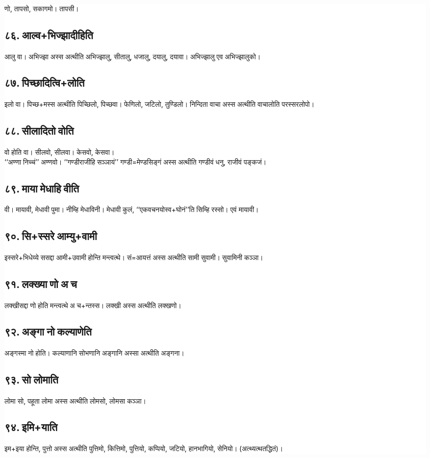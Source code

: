णो, तापसो, सकागमो। तापसी।  


## ८६. आल्व+भिज्झादीहिति

आलु वा। अभिज्झा अस्स अत्थीति अभिज्झालु, सीतालु, धजालु, दयालु, दयावा। अभिज्झालु एव अभिज्झालुको।  


## ८७. पिच्छादित्वि+लोति

इलो वा। पिच्छ+मस्स अत्थीति पिच्छिलो, पिच्छवा। फेणिलो, जटिलो, तुण्डिलो। निन्दिता वाचा अस्स अत्थीति वाचालोति परस्सरलोपो।  


## ८८. सीलादितो वोति

वो होति वा। सीलवो, सीलवा। केसवो, केसवा।  
‘‘अण्णा निच्चं’’ अण्णवो। ‘‘गण्डीराजीहि सञ्ञायं’’ गण्डी=मेण्डसिङ्गं अस्स अत्थीति गण्डीवं धनु, राजीवं पङ्कजं।  


## ८९. माया मेधाहि वीति

वी। मायावी, मेधावी पुमा। नीम्हि मेधाविनी। मेधावी कुलं, ‘‘एकवचनयोस्व+घोनं’’ति सिम्हि रस्सो। एवं मायावी।  


## ९०. सि+स्सरे आम्यु+वामी

इस्सरे+भिधेय्ये ससद्दा आमी+उवामी होन्ति मन्त्वत्थे। सं=आयत्तं अस्स अत्थीति सामी सुवामी। सुवामिनी कञ्ञा।  


## ९१. लक्ख्या णो अ च

लक्खीसद्दा णो होति मन्त्वत्थे अ च+न्तस्स। लक्खी अस्स अत्थीति लक्खणो।  


## ९२. अङ्गा नो कल्याणेति

अङ्गस्मा नो होति। कल्याणानि सोभणानि अङ्गानि अस्सा अत्थीति अङ्गना।  


## ९३. सो लोमाति

लोमा सो, पहूता लोमा अस्स अत्थीति लोमसो, लोमसा कञ्ञा।  


## ९४. इमि+याति

इम+इया होन्ति, पुत्तो अस्स अत्थीति पुत्तिमो, कित्तिमो, पुत्तियो, कप्पियो, जटियो, हानभागियो, सेनियो। (अत्थ्यत्थतद्धितं)।  

